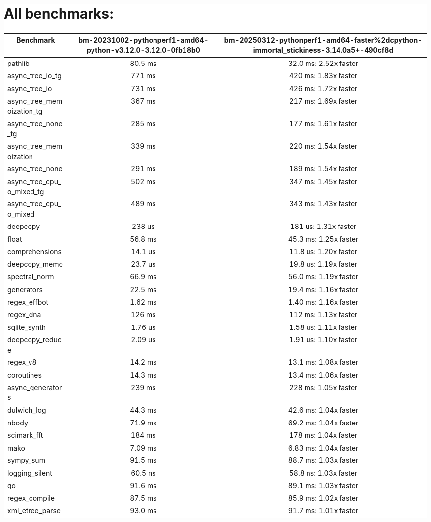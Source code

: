 All benchmarks:
===============

| Benchmark                  | bm-20231002-pythonperf1-amd64-python-v3.12.0-3.12.0-0fb18b0 | bm-20250312-pythonperf1-amd64-faster%2dcpython-immortal_stickiness-3.14.0a5+-490cf8d |
|----------------------------|:-----------------------------------------------------------:|:------------------------------------------------------------------------------------:|
| pathlib                    | 80.5 ms                                                     | 32.0 ms: 2.52x faster                                                                |
| async_tree_io_tg           | 771 ms                                                      | 420 ms: 1.83x faster                                                                 |
| async_tree_io              | 731 ms                                                      | 426 ms: 1.72x faster                                                                 |
| async_tree_memoization_tg  | 367 ms                                                      | 217 ms: 1.69x faster                                                                 |
| async_tree_none_tg         | 285 ms                                                      | 177 ms: 1.61x faster                                                                 |
| async_tree_memoization     | 339 ms                                                      | 220 ms: 1.54x faster                                                                 |
| async_tree_none            | 291 ms                                                      | 189 ms: 1.54x faster                                                                 |
| async_tree_cpu_io_mixed_tg | 502 ms                                                      | 347 ms: 1.45x faster                                                                 |
| async_tree_cpu_io_mixed    | 489 ms                                                      | 343 ms: 1.43x faster                                                                 |
| deepcopy                   | 238 us                                                      | 181 us: 1.31x faster                                                                 |
| float                      | 56.8 ms                                                     | 45.3 ms: 1.25x faster                                                                |
| comprehensions             | 14.1 us                                                     | 11.8 us: 1.20x faster                                                                |
| deepcopy_memo              | 23.7 us                                                     | 19.8 us: 1.19x faster                                                                |
| spectral_norm              | 66.9 ms                                                     | 56.0 ms: 1.19x faster                                                                |
| generators                 | 22.5 ms                                                     | 19.4 ms: 1.16x faster                                                                |
| regex_effbot               | 1.62 ms                                                     | 1.40 ms: 1.16x faster                                                                |
| regex_dna                  | 126 ms                                                      | 112 ms: 1.13x faster                                                                 |
| sqlite_synth               | 1.76 us                                                     | 1.58 us: 1.11x faster                                                                |
| deepcopy_reduce            | 2.09 us                                                     | 1.91 us: 1.10x faster                                                                |
| regex_v8                   | 14.2 ms                                                     | 13.1 ms: 1.08x faster                                                                |
| coroutines                 | 14.3 ms                                                     | 13.4 ms: 1.06x faster                                                                |
| async_generators           | 239 ms                                                      | 228 ms: 1.05x faster                                                                 |
| dulwich_log                | 44.3 ms                                                     | 42.6 ms: 1.04x faster                                                                |
| nbody                      | 71.9 ms                                                     | 69.2 ms: 1.04x faster                                                                |
| scimark_fft                | 184 ms                                                      | 178 ms: 1.04x faster                                                                 |
| mako                       | 7.09 ms                                                     | 6.83 ms: 1.04x faster                                                                |
| sympy_sum                  | 91.5 ms                                                     | 88.7 ms: 1.03x faster                                                                |
| logging_silent             | 60.5 ns                                                     | 58.8 ns: 1.03x faster                                                                |
| go                         | 91.6 ms                                                     | 89.1 ms: 1.03x faster                                                                |
| regex_compile              | 87.5 ms                                                     | 85.9 ms: 1.02x faster                                                                |
| xml_etree_parse            | 93.0 ms                                                     | 91.7 ms: 1.01x faster                                                                |
